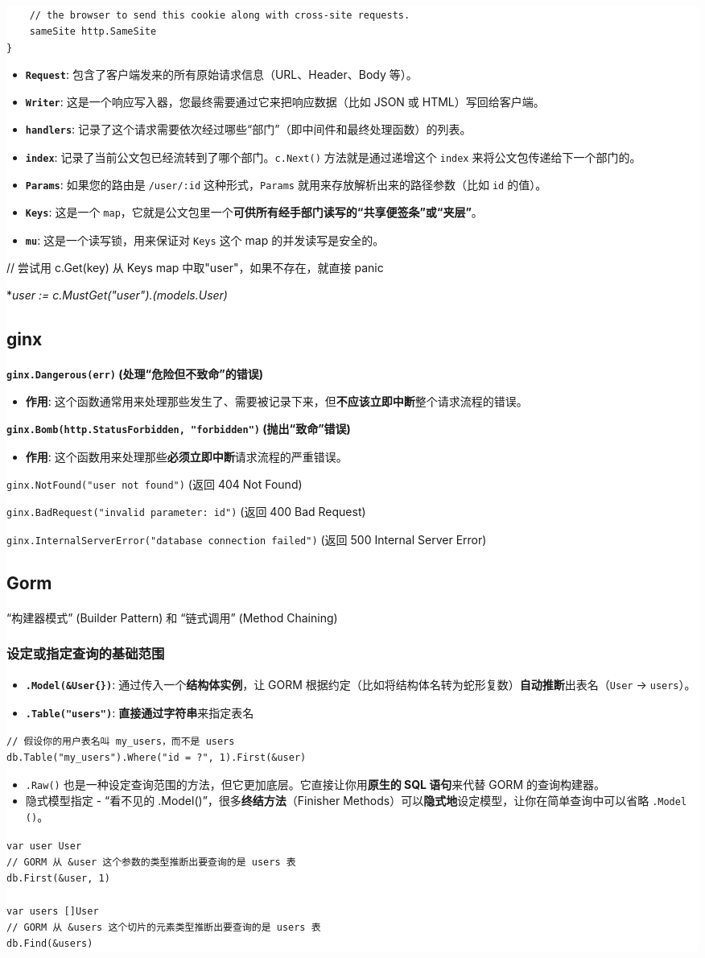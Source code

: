 ```
	// the browser to send this cookie along with cross-site requests.
	sameSite http.SameSite
}
```



- **`Request`**: 包含了客户端发来的所有原始请求信息（URL、Header、Body 等）。

- **`Writer`**: 这是一个响应写入器，您最终需要通过它来把响应数据（比如 JSON 或 HTML）写回给客户端。
- **`handlers`**: 记录了这个请求需要依次经过哪些“部门”（即中间件和最终处理函数）的列表。
- **`index`**: 记录了当前公文包已经流转到了哪个部门。`c.Next()` 方法就是通过递增这个 `index` 来将公文包传递给下一个部门的。
- **`Params`**: 如果您的路由是 `/user/:id` 这种形式，`Params` 就用来存放解析出来的路径参数（比如 `id` 的值）。

- **`Keys`**: 这是一个 `map`，它就是公文包里一个**可供所有经手部门读写的“共享便签条”或“夹层”**。
- **`mu`**: 这是一个读写锁，用来保证对 `Keys` 这个 map 的并发读写是安全的。



// 尝试用 c.Get(key) 从 Keys map 中取"user"，如果不存在，就直接 panic

**user := c.MustGet("user").(*models.User)**

## ginx

**`ginx.Dangerous(err)` (处理“危险但不致命”的错误)**

- **作用**: 这个函数通常用来处理那些发生了、需要被记录下来，但**不应该立即中断**整个请求流程的错误。

**`ginx.Bomb(http.StatusForbidden, "forbidden")` (抛出“致命”错误)**

- **作用**: 这个函数用来处理那些**必须立即中断**请求流程的严重错误。

`ginx.NotFound("user not found")` (返回 404 Not Found)

`ginx.BadRequest("invalid parameter: id")` (返回 400 Bad Request)

`ginx.InternalServerError("database connection failed")` (返回 500 Internal Server Error)



## Gorm

“构建器模式” (Builder Pattern) 和 “链式调用” (Method Chaining)

### 设定或指定查询的基础范围

- **`.Model(&User{})`**: 通过传入一个**结构体实例**，让 GORM 根据约定（比如将结构体名转为蛇形复数）**自动推断**出表名（`User` -> `users`）。

- **`.Table("users")`**: **直接通过字符串**来指定表名

```
// 假设你的用户表名叫 my_users，而不是 users
db.Table("my_users").Where("id = ?", 1).First(&user)
```

- `.Raw()` 也是一种设定查询范围的方法，但它更加底层。它直接让你用**原生的 SQL 语句**来代替 GORM 的查询构建器。
-  隐式模型指定 - “看不见的 .Model()”，很多**终结方法**（Finisher Methods）可以**隐式地**设定模型，让你在简单查询中可以省略 `.Model()`。

```
var user User
// GORM 从 &user 这个参数的类型推断出要查询的是 users 表
db.First(&user, 1)

var users []User
// GORM 从 &users 这个切片的元素类型推断出要查询的是 users 表
db.Find(&users)
```
